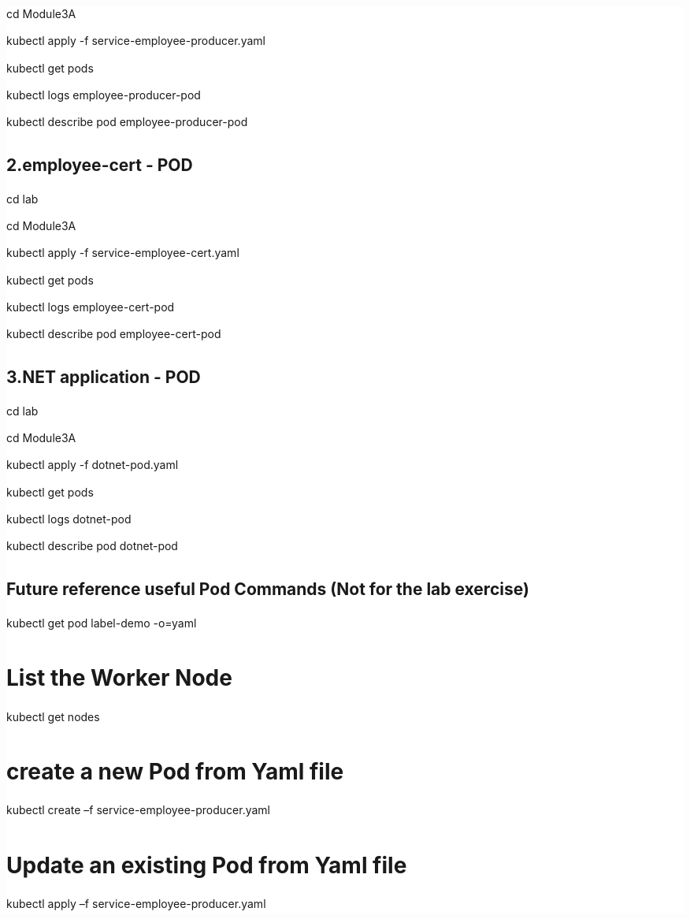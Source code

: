 cd Module3A

kubectl apply -f service-employee-producer.yaml

kubectl get pods

kubectl logs employee-producer-pod

kubectl describe pod employee-producer-pod

## 2.employee-cert - POD

cd lab

cd Module3A

kubectl apply -f service-employee-cert.yaml

kubectl get pods

kubectl logs employee-cert-pod

kubectl describe pod employee-cert-pod

## 3.NET application - POD

cd lab

cd Module3A

kubectl apply -f dotnet-pod.yaml

kubectl get pods

kubectl logs dotnet-pod

kubectl describe pod dotnet-pod

## Future reference useful Pod Commands (Not for the lab exercise)

kubectl get pod label-demo -o=yaml

# List the Worker Node

kubectl get nodes

# create a new Pod from Yaml file

kubectl create –f service-employee-producer.yaml

# Update an existing Pod from Yaml file

kubectl apply –f service-employee-producer.yaml
